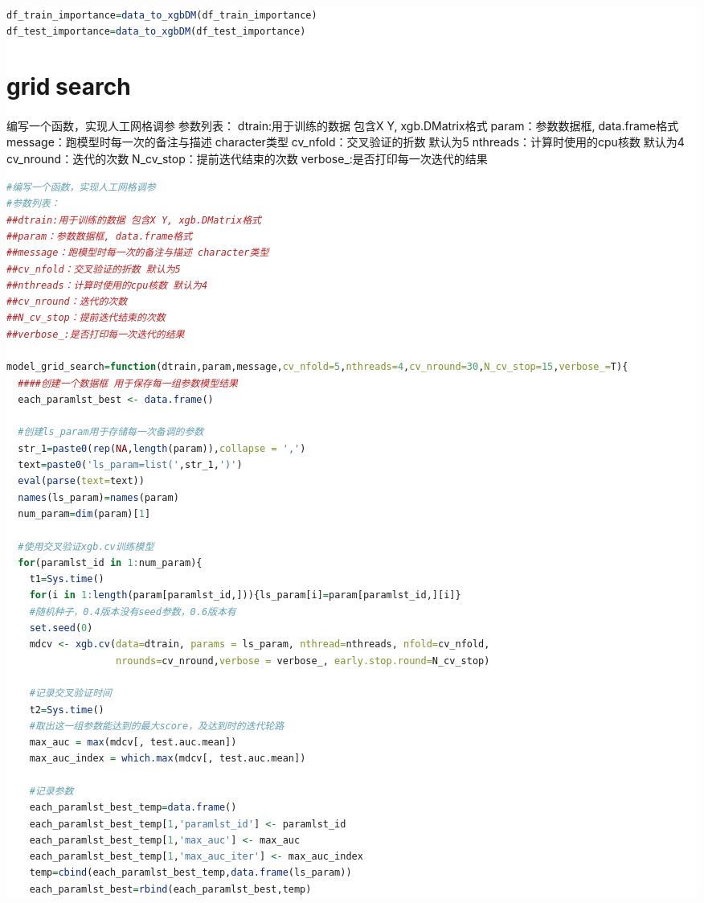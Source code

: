 
```r
df_train_importance=data_to_xgbDM(df_train_importance)
df_test_importance=data_to_xgbDM(df_test_importance)
```


grid search
========================================================
编写一个函数，实现人工网格调参
参数列表：
dtrain:用于训练的数据 包含X Y, xgb.DMatrix格式
param：参数数据框, data.frame格式
message：跑模型时每一次的备注与描述 character类型
cv_nfold：交叉验证的折数 默认为5
nthreads：计算时使用的cpu核数 默认为4
cv_nround：迭代的次数
N_cv_stop：提前迭代结束的次数
verbose_:是否打印每一次迭代的结果  

```r
#编写一个函数，实现人工网格调参
#参数列表：
##dtrain:用于训练的数据 包含X Y, xgb.DMatrix格式
##param：参数数据框, data.frame格式
##message：跑模型时每一次的备注与描述 character类型
##cv_nfold：交叉验证的折数 默认为5
##nthreads：计算时使用的cpu核数 默认为4
##cv_nround：迭代的次数
##N_cv_stop：提前迭代结束的次数
##verbose_:是否打印每一次迭代的结果

model_grid_search=function(dtrain,param,message,cv_nfold=5,nthreads=4,cv_nround=30,N_cv_stop=15,verbose_=T){
  ####创建一个数据框 用于保存每一组参数模型结果
  each_paramlst_best <- data.frame()
  
  #创建ls_param用于存储每一次备调的参数
  str_1=paste0(rep(NA,length(param)),collapse = ',')
  text=paste0('ls_param=list(',str_1,')')
  eval(parse(text=text))
  names(ls_param)=names(param)
  num_param=dim(param)[1]
  
  #使用交叉验证xgb.cv训练模型
  for(paramlst_id in 1:num_param){
    t1=Sys.time()
    for(i in 1:length(param[paramlst_id,])){ls_param[i]=param[paramlst_id,][i]}
    #随机种子，0.4版本没有seed参数，0.6版本有
    set.seed(0)
    mdcv <- xgb.cv(data=dtrain, params = ls_param, nthread=nthreads, nfold=cv_nfold, 
                   nrounds=cv_nround,verbose = verbose_, early.stop.round=N_cv_stop)
    
    #记录交叉验证时间
    t2=Sys.time()
    #取出这一组参数能达到的最大score，及达到时的迭代轮路
    max_auc = max(mdcv[, test.auc.mean])
    max_auc_index = which.max(mdcv[, test.auc.mean])
    
    #记录参数
    each_paramlst_best_temp=data.frame()
    each_paramlst_best_temp[1,'paramlst_id'] <- paramlst_id
    each_paramlst_best_temp[1,'max_auc'] <- max_auc
    each_paramlst_best_temp[1,'max_auc_iter'] <- max_auc_index
    temp=cbind(each_paramlst_best_temp,data.frame(ls_param))
    each_paramlst_best=rbind(each_paramlst_best,temp)
```